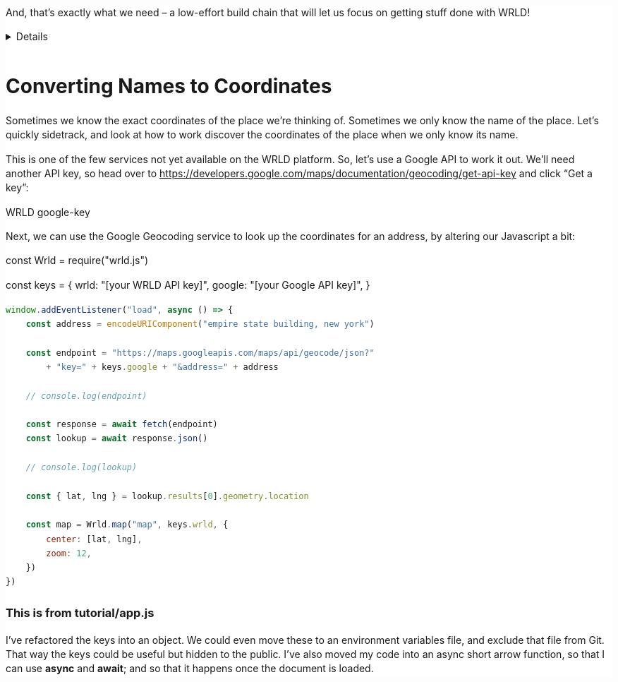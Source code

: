 And, that’s exactly what we need – a low-effort build chain that will let us focus on getting stuff done with WRLD!

<details></details>

# Converting Names to Coordinates
Sometimes we know the exact coordinates of the place we’re thinking of. Sometimes we only know the name of the place. Let’s quickly sidetrack, and look at how to work discover the coordinates of the place when we only know its name.

This is one of the few services not yet available on the WRLD platform. So, let’s use a Google API to work it out. We’ll need another API key, so head over to https://developers.google.com/maps/documentation/geocoding/get-api-key and click “Get a key”:

WRLD google-key

Next, we can use the Google Geocoding service to look up the coordinates for an address, by altering our Javascript a bit:

const Wrld = require("wrld.js")

const keys = {
    wrld: "[your WRLD API key]",
    google: "[your Google API key]",
}

```js
window.addEventListener("load", async () => {
    const address = encodeURIComponent("empire state building, new york")

    const endpoint = "https://maps.googleapis.com/maps/api/geocode/json?"
        + "key=" + keys.google + "&address=" + address

    // console.log(endpoint)

    const response = await fetch(endpoint)
    const lookup = await response.json()

    // console.log(lookup)

    const { lat, lng } = lookup.results[0].geometry.location

    const map = Wrld.map("map", keys.wrld, {
        center: [lat, lng],
        zoom: 12,
    })
})
```

### This is from tutorial/app.js

I’ve refactored the keys into an object. We could even move these to an environment variables file, and exclude that file from Git. That way the keys could be useful but hidden to the public. I’ve also moved my code into an async short arrow function, so that I can use **async** and  **await**; and so that it happens once the document is loaded.

